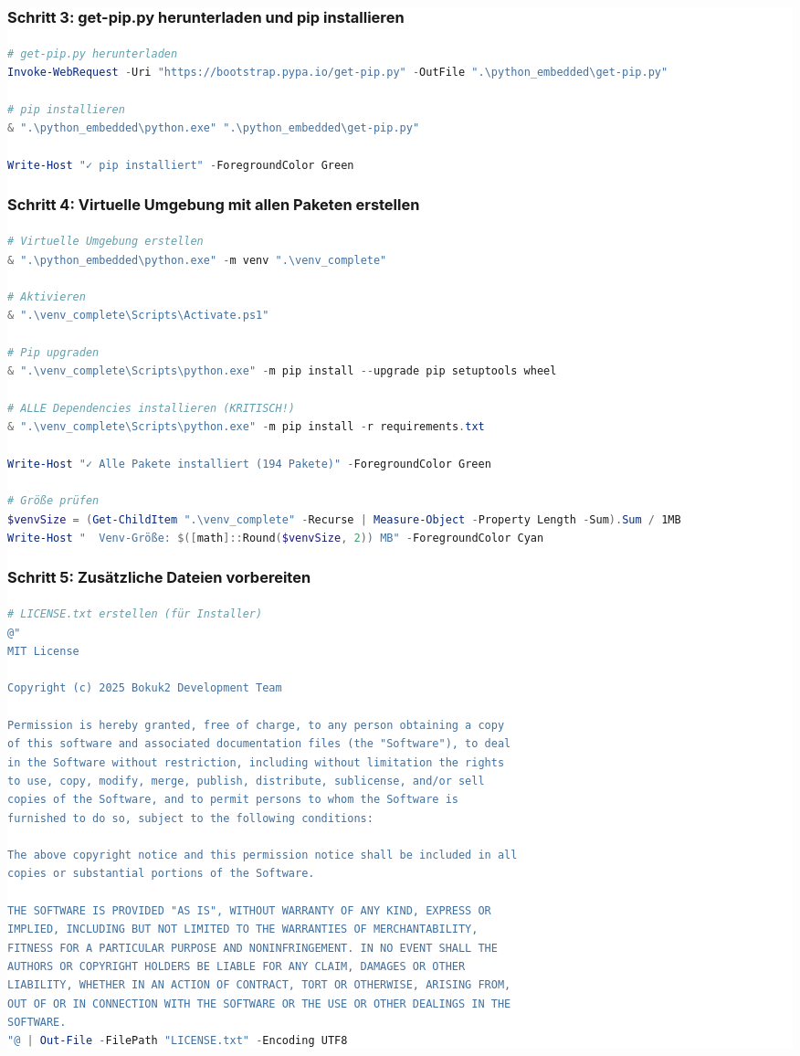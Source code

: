 ### Schritt 3: get-pip.py herunterladen und pip installieren

```powershell
# get-pip.py herunterladen
Invoke-WebRequest -Uri "https://bootstrap.pypa.io/get-pip.py" -OutFile ".\python_embedded\get-pip.py"

# pip installieren
& ".\python_embedded\python.exe" ".\python_embedded\get-pip.py"

Write-Host "✓ pip installiert" -ForegroundColor Green
```

### Schritt 4: Virtuelle Umgebung mit allen Paketen erstellen

```powershell
# Virtuelle Umgebung erstellen
& ".\python_embedded\python.exe" -m venv ".\venv_complete"

# Aktivieren
& ".\venv_complete\Scripts\Activate.ps1"

# Pip upgraden
& ".\venv_complete\Scripts\python.exe" -m pip install --upgrade pip setuptools wheel

# ALLE Dependencies installieren (KRITISCH!)
& ".\venv_complete\Scripts\python.exe" -m pip install -r requirements.txt

Write-Host "✓ Alle Pakete installiert (194 Pakete)" -ForegroundColor Green

# Größe prüfen
$venvSize = (Get-ChildItem ".\venv_complete" -Recurse | Measure-Object -Property Length -Sum).Sum / 1MB
Write-Host "  Venv-Größe: $([math]::Round($venvSize, 2)) MB" -ForegroundColor Cyan
```

### Schritt 5: Zusätzliche Dateien vorbereiten

```powershell
# LICENSE.txt erstellen (für Installer)
@"
MIT License

Copyright (c) 2025 Bokuk2 Development Team

Permission is hereby granted, free of charge, to any person obtaining a copy
of this software and associated documentation files (the "Software"), to deal
in the Software without restriction, including without limitation the rights
to use, copy, modify, merge, publish, distribute, sublicense, and/or sell
copies of the Software, and to permit persons to whom the Software is
furnished to do so, subject to the following conditions:

The above copyright notice and this permission notice shall be included in all
copies or substantial portions of the Software.

THE SOFTWARE IS PROVIDED "AS IS", WITHOUT WARRANTY OF ANY KIND, EXPRESS OR
IMPLIED, INCLUDING BUT NOT LIMITED TO THE WARRANTIES OF MERCHANTABILITY,
FITNESS FOR A PARTICULAR PURPOSE AND NONINFRINGEMENT. IN NO EVENT SHALL THE
AUTHORS OR COPYRIGHT HOLDERS BE LIABLE FOR ANY CLAIM, DAMAGES OR OTHER
LIABILITY, WHETHER IN AN ACTION OF CONTRACT, TORT OR OTHERWISE, ARISING FROM,
OUT OF OR IN CONNECTION WITH THE SOFTWARE OR THE USE OR OTHER DEALINGS IN THE
SOFTWARE.
"@ | Out-File -FilePath "LICENSE.txt" -Encoding UTF8
```